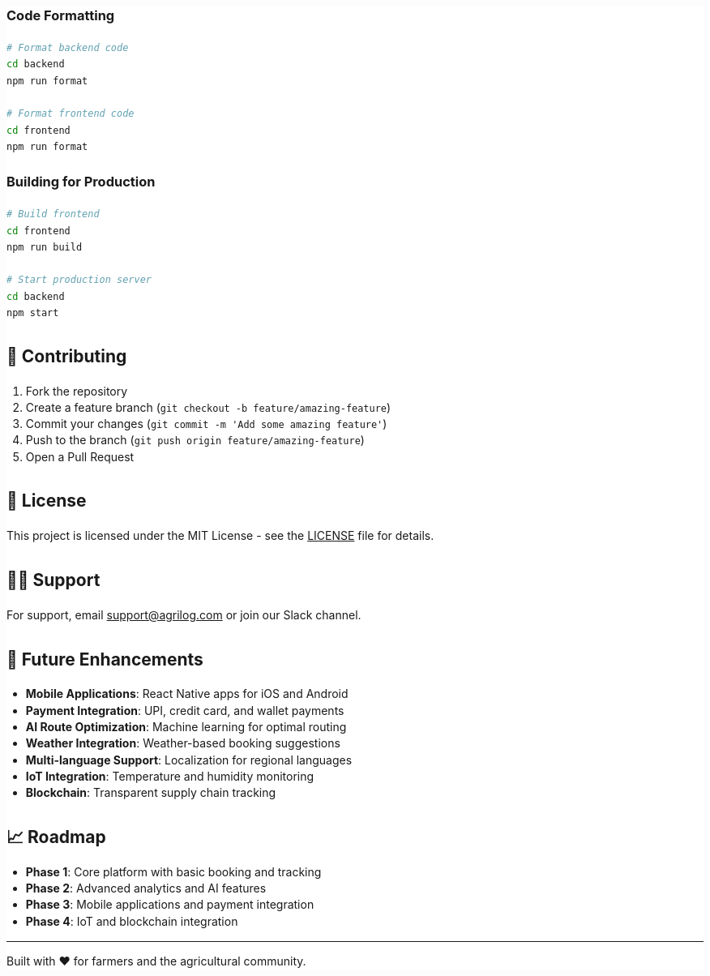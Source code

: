 ### Code Formatting
```bash
# Format backend code
cd backend
npm run format

# Format frontend code
cd frontend
npm run format
```

### Building for Production
```bash
# Build frontend
cd frontend
npm run build

# Start production server
cd backend
npm start
```

## 🤝 Contributing

1. Fork the repository
2. Create a feature branch (`git checkout -b feature/amazing-feature`)
3. Commit your changes (`git commit -m 'Add some amazing feature'`)
4. Push to the branch (`git push origin feature/amazing-feature`)
5. Open a Pull Request

## 📝 License

This project is licensed under the MIT License - see the [LICENSE](LICENSE) file for details.

## 🙋‍♂️ Support

For support, email support@agrilog.com or join our Slack channel.

## 🔮 Future Enhancements

- **Mobile Applications**: React Native apps for iOS and Android
- **Payment Integration**: UPI, credit card, and wallet payments
- **AI Route Optimization**: Machine learning for optimal routing
- **Weather Integration**: Weather-based booking suggestions
- **Multi-language Support**: Localization for regional languages
- **IoT Integration**: Temperature and humidity monitoring
- **Blockchain**: Transparent supply chain tracking

## 📈 Roadmap

- **Phase 1**: Core platform with basic booking and tracking
- **Phase 2**: Advanced analytics and AI features
- **Phase 3**: Mobile applications and payment integration
- **Phase 4**: IoT and blockchain integration

---

Built with ❤️ for farmers and the agricultural community.